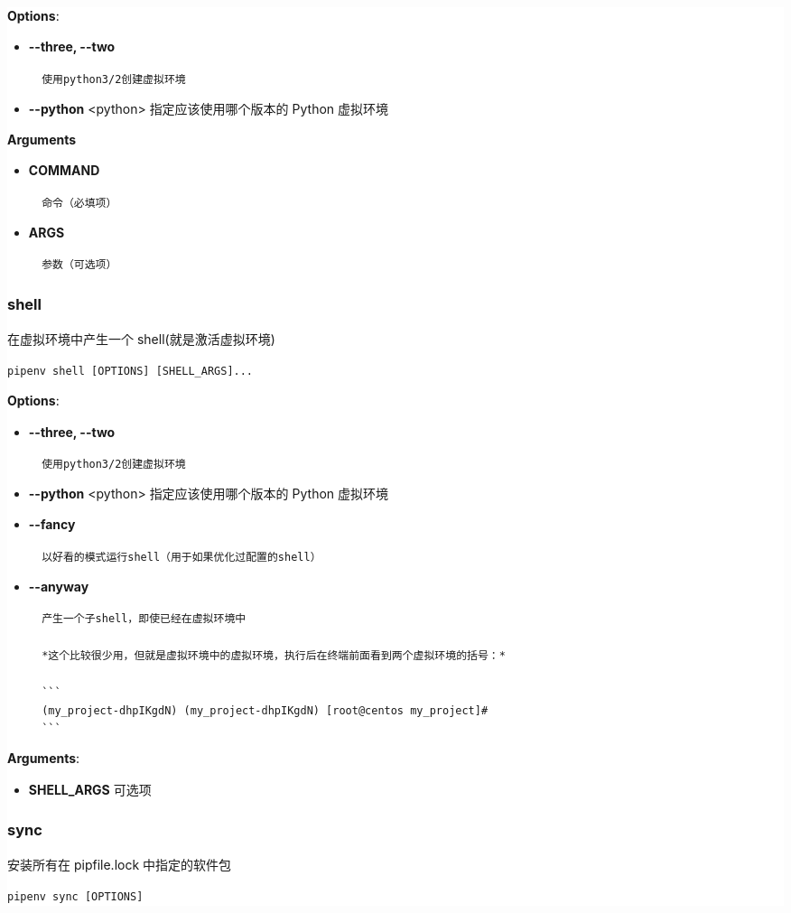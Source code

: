 **Options**:

- **--three, --two**

      	使用python3/2创建虚拟环境

- **--python** \<python\>
  指定应该使用哪个版本的 Python 虚拟环境

**Arguments**

- **COMMAND**

      	命令（必填项）

- **ARGS**

      	参数（可选项）

### shell

在虚拟环境中产生一个 shell(就是激活虚拟环境)

```
pipenv shell [OPTIONS] [SHELL_ARGS]...
```

**Options**:

- **--three, --two**

      	使用python3/2创建虚拟环境

- **--python** \<python\>
  指定应该使用哪个版本的 Python 虚拟环境
- **--fancy**

      	以好看的模式运行shell（用于如果优化过配置的shell）

- **--anyway**

      	产生一个子shell，即使已经在虚拟环境中

      	*这个比较很少用，但就是虚拟环境中的虚拟环境，执行后在终端前面看到两个虚拟环境的括号：*

      	```
      	(my_project-dhpIKgdN) (my_project-dhpIKgdN) [root@centos my_project]#
      	```

**Arguments**:

- **SHELL_ARGS**
  可选项

### sync

安装所有在 pipfile.lock 中指定的软件包

```
pipenv sync [OPTIONS]
```
